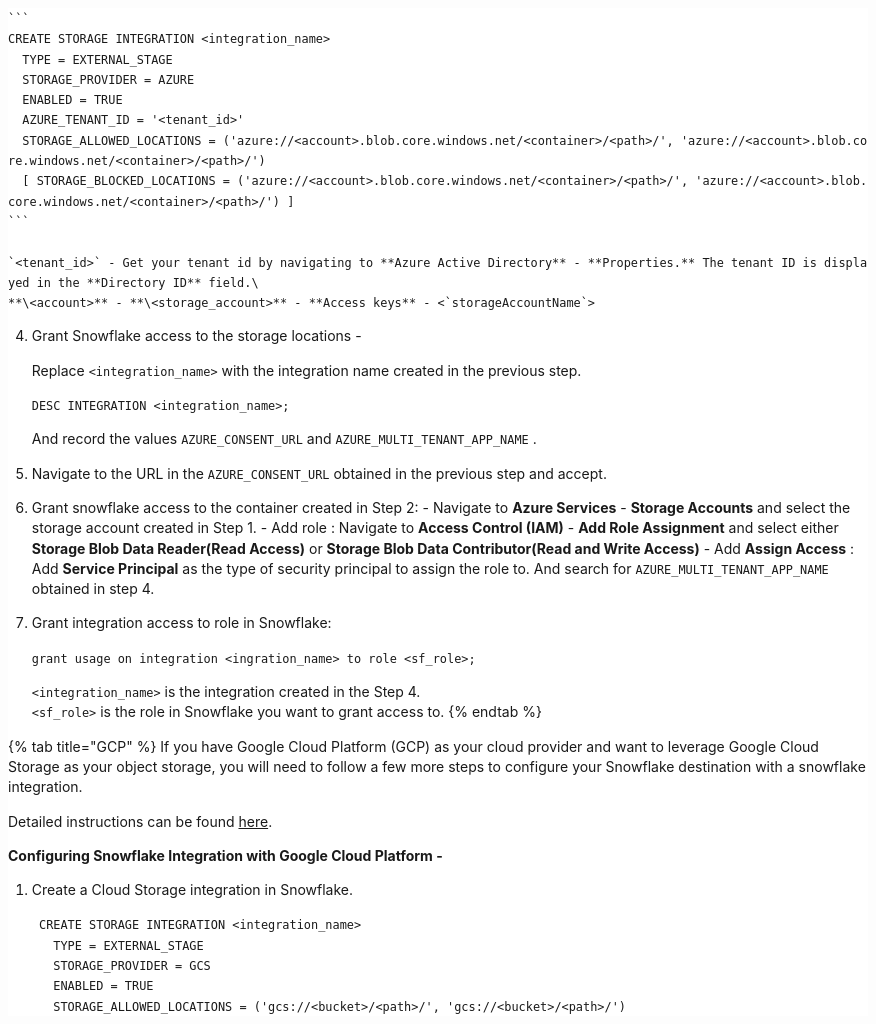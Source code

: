     ```
    CREATE STORAGE INTEGRATION <integration_name>
      TYPE = EXTERNAL_STAGE
      STORAGE_PROVIDER = AZURE
      ENABLED = TRUE
      AZURE_TENANT_ID = '<tenant_id>'
      STORAGE_ALLOWED_LOCATIONS = ('azure://<account>.blob.core.windows.net/<container>/<path>/', 'azure://<account>.blob.core.windows.net/<container>/<path>/')
      [ STORAGE_BLOCKED_LOCATIONS = ('azure://<account>.blob.core.windows.net/<container>/<path>/', 'azure://<account>.blob.core.windows.net/<container>/<path>/') ]
    ```

    `<tenant_id>` - Get your tenant id by navigating to **Azure Active Directory** - **Properties.** The tenant ID is displayed in the **Directory ID** field.\
    **\<account>** - **\<storage_account>** - **Access keys** - <`storageAccountName`>
4.  Grant Snowflake access to the storage locations -

    Replace `<integration_name>` with the integration name created in the previous step.

    ```
    DESC INTEGRATION <integration_name>;
    ```

    And record the values `AZURE_CONSENT_URL` and `AZURE_MULTI_TENANT_APP_NAME` .
5. Navigate to the URL in the `AZURE_CONSENT_URL` obtained in the previous step and accept.
6. Grant snowflake access to the container created in Step 2:    - Navigate to **Azure Services** - **Storage Accounts** and select the storage account created in  Step 1. - Add role : Navigate to **Access Control (IAM)** - **Add Role Assignment** and select either **Storage Blob Data Reader(Read Access)** or **Storage Blob Data Contributor(Read and Write Access)**  - Add **Assign Access** : Add **Service Principal** as  the type of security principal to assign the role to. And search for `AZURE_MULTI_TENANT_APP_NAME` obtained in step 4.
7.  Grant integration access to role in Snowflake:

    ```
    grant usage on integration <ingration_name> to role <sf_role>;
    ```

    `<integration_name>` is the integration created in the Step 4.\
    `<sf_role>` is the role in Snowflake you want to grant access to.
{% endtab %}

{% tab title="GCP" %}
If you have Google Cloud Platform (GCP) as your cloud provider and want to leverage Google Cloud Storage as your object storage, you will need to follow a few more steps to configure your Snowflake destination with a snowflake integration.

Detailed instructions can be found [here](https://docs.snowflake.com/en/user-guide/data-load-gcs-config.html#configuring-an-integration-for-google-cloud-storage).

**Configuring Snowflake Integration with Google Cloud Platform -**

1.  Create a Cloud Storage integration in Snowflake.

    ```
     CREATE STORAGE INTEGRATION <integration_name>
       TYPE = EXTERNAL_STAGE
       STORAGE_PROVIDER = GCS
       ENABLED = TRUE
       STORAGE_ALLOWED_LOCATIONS = ('gcs://<bucket>/<path>/', 'gcs://<bucket>/<path>/')
    ```
